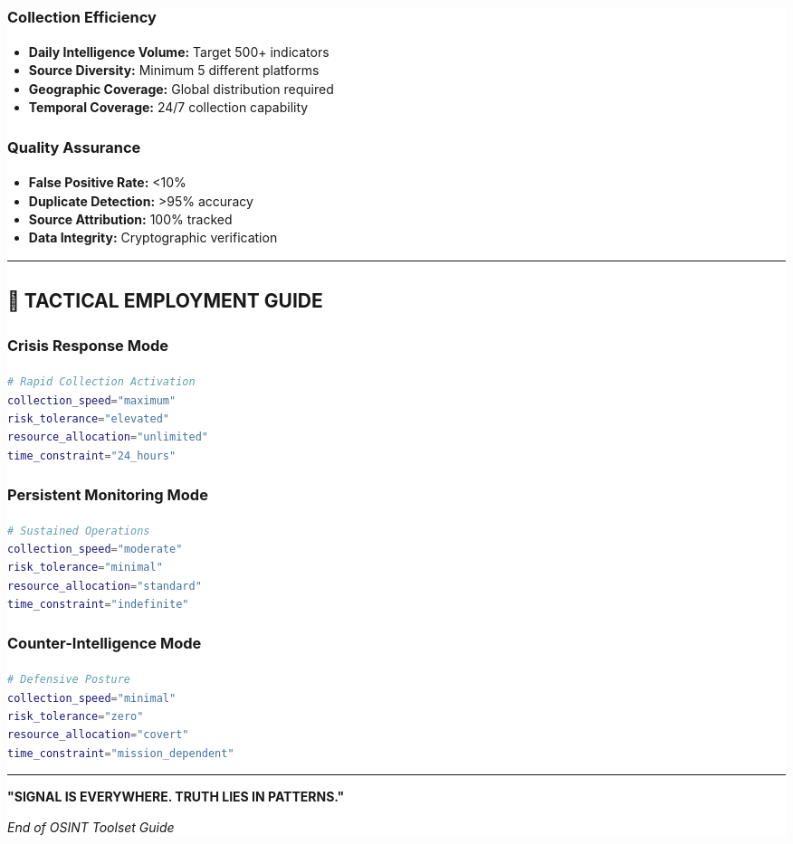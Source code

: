 ### Collection Efficiency
- **Daily Intelligence Volume:** Target 500+ indicators
- **Source Diversity:** Minimum 5 different platforms
- **Geographic Coverage:** Global distribution required
- **Temporal Coverage:** 24/7 collection capability

### Quality Assurance
- **False Positive Rate:** <10%
- **Duplicate Detection:** >95% accuracy
- **Source Attribution:** 100% tracked
- **Data Integrity:** Cryptographic verification

---

## 🎯 TACTICAL EMPLOYMENT GUIDE

### Crisis Response Mode
```bash
# Rapid Collection Activation
collection_speed="maximum"
risk_tolerance="elevated"
resource_allocation="unlimited"
time_constraint="24_hours"
```

### Persistent Monitoring Mode
```bash
# Sustained Operations
collection_speed="moderate"
risk_tolerance="minimal"
resource_allocation="standard"
time_constraint="indefinite"
```

### Counter-Intelligence Mode
```bash
# Defensive Posture
collection_speed="minimal"
risk_tolerance="zero"
resource_allocation="covert"
time_constraint="mission_dependent"
```

---

**"SIGNAL IS EVERYWHERE. TRUTH LIES IN PATTERNS."**

*End of OSINT Toolset Guide*